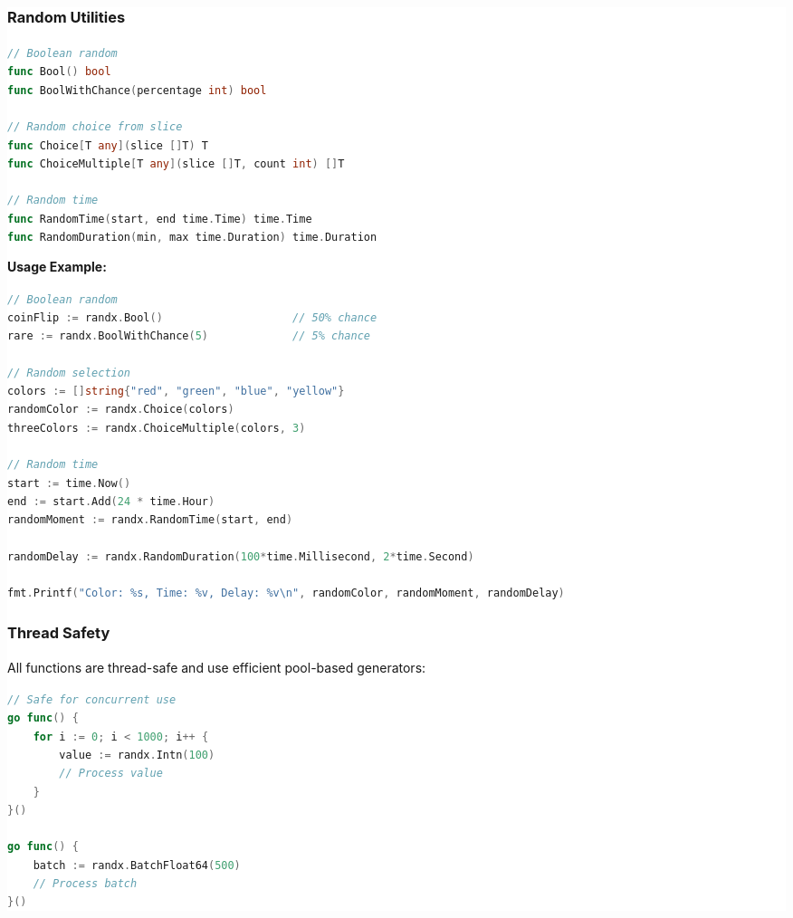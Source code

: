 ### Random Utilities

```go
// Boolean random
func Bool() bool
func BoolWithChance(percentage int) bool

// Random choice from slice
func Choice[T any](slice []T) T
func ChoiceMultiple[T any](slice []T, count int) []T

// Random time
func RandomTime(start, end time.Time) time.Time
func RandomDuration(min, max time.Duration) time.Duration
```

**Usage Example:**
```go
// Boolean random
coinFlip := randx.Bool()                    // 50% chance
rare := randx.BoolWithChance(5)             // 5% chance

// Random selection
colors := []string{"red", "green", "blue", "yellow"}
randomColor := randx.Choice(colors)
threeColors := randx.ChoiceMultiple(colors, 3)

// Random time
start := time.Now()
end := start.Add(24 * time.Hour)
randomMoment := randx.RandomTime(start, end)

randomDelay := randx.RandomDuration(100*time.Millisecond, 2*time.Second)

fmt.Printf("Color: %s, Time: %v, Delay: %v\n", randomColor, randomMoment, randomDelay)
```

### Thread Safety

All functions are thread-safe and use efficient pool-based generators:

```go
// Safe for concurrent use
go func() {
    for i := 0; i < 1000; i++ {
        value := randx.Intn(100)
        // Process value
    }
}()

go func() {
    batch := randx.BatchFloat64(500)
    // Process batch
}()
```
